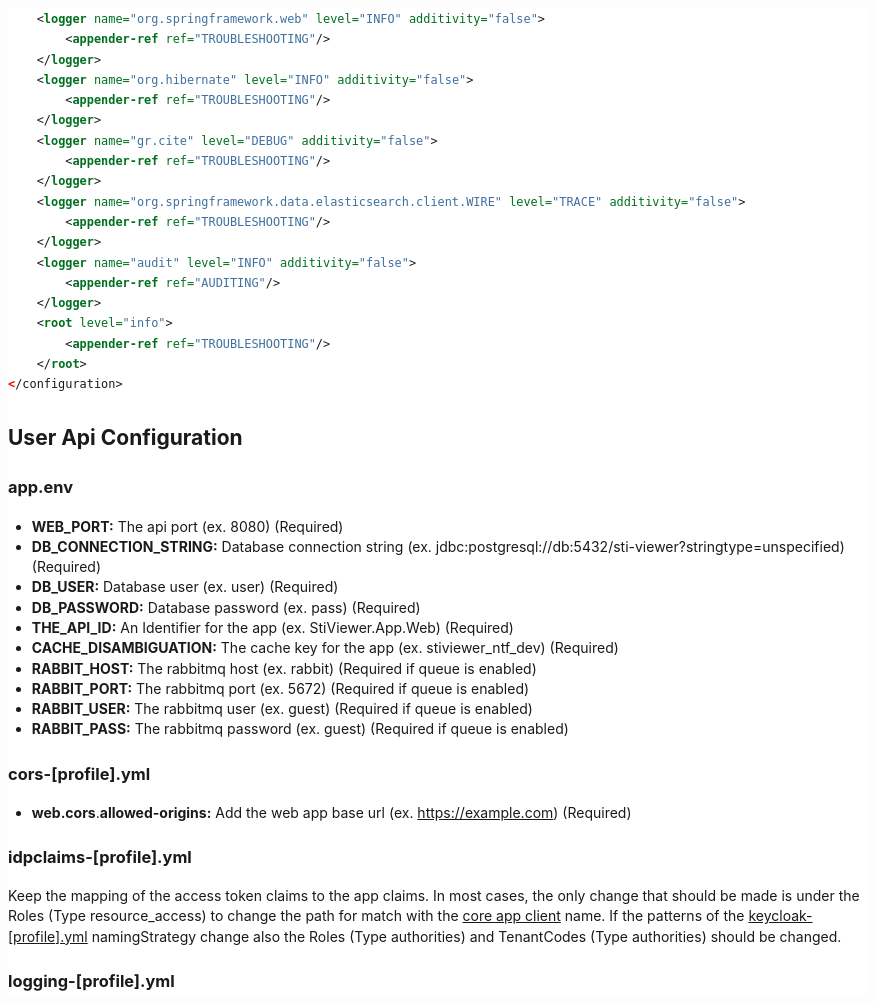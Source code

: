```xml
    <logger name="org.springframework.web" level="INFO" additivity="false">
        <appender-ref ref="TROUBLESHOOTING"/>
    </logger>
    <logger name="org.hibernate" level="INFO" additivity="false">
        <appender-ref ref="TROUBLESHOOTING"/>
    </logger>
    <logger name="gr.cite" level="DEBUG" additivity="false">
        <appender-ref ref="TROUBLESHOOTING"/>
    </logger>
    <logger name="org.springframework.data.elasticsearch.client.WIRE" level="TRACE" additivity="false">
        <appender-ref ref="TROUBLESHOOTING"/>
    </logger>
    <logger name="audit" level="INFO" additivity="false">
        <appender-ref ref="AUDITING"/>
    </logger>
    <root level="info">
        <appender-ref ref="TROUBLESHOOTING"/>
    </root>
</configuration>
```

## User Api Configuration

### app.env

*   **WEB\_PORT:** The api port (ex. 8080) (Required)
*   **DB\_CONNECTION\_STRING:** Database connection string (ex. jdbc:postgresql://db:5432/sti-viewer?stringtype=unspecified) (Required)
*   **DB\_USER:** Database user (ex. user) (Required)
*   **DB\_PASSWORD:** Database password (ex. pass) (Required)
*   **THE\_API\_ID:** An Identifier for the app (ex. StiViewer.App.Web) (Required)
*   **CACHE\_DISAMBIGUATION:** The cache key for the app (ex. stiviewer\_ntf\_dev) (Required)
*   **RABBIT\_HOST:** The rabbitmq host (ex. rabbit) (Required if queue is enabled)
*   **RABBIT\_PORT:** The rabbitmq port (ex. 5672) (Required if queue is enabled)
*   **RABBIT\_USER:** The rabbitmq user (ex. guest) (Required if queue is enabled)
*   **RABBIT\_PASS:** The rabbitmq password (ex. guest) (Required if queue is enabled)

### cors-\[profile\].yml

*   **web.cors**.**allowed-origins:** Add the web app base url (ex. https://example.com) (Required)

### idpclaims-\[profile\].yml

Keep the mapping of the access token claims to the app claims. In most cases, the only change that should be made is under the Roles (Type resource\_access) to change the path for match with the [core app client](#core-app-client-required) name. If the patterns of the [keycloak-\[profile\].yml](#keycloak-profileyml) namingStrategy change also the Roles (Type authorities) and TenantCodes (Type authorities) should be changed.

### logging-\[profile\].yml

